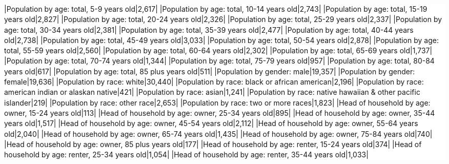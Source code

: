 |Population by age: total, 5-9 years old|2,617|
|Population by age: total, 10-14 years old|2,743|
|Population by age: total, 15-19 years old|2,827|
|Population by age: total, 20-24 years old|2,326|
|Population by age: total, 25-29 years old|2,337|
|Population by age: total, 30-34 years old|2,381|
|Population by age: total, 35-39 years old|2,477|
|Population by age: total, 40-44 years old|2,738|
|Population by age: total, 45-49 years old|3,033|
|Population by age: total, 50-54 years old|2,878|
|Population by age: total, 55-59 years old|2,560|
|Population by age: total, 60-64 years old|2,302|
|Population by age: total, 65-69 years old|1,737|
|Population by age: total, 70-74 years old|1,344|
|Population by age: total, 75-79 years old|957|
|Population by age: total, 80-84 years old|617|
|Population by age: total, 85 plus years old|511|
|Population by gender: male|19,357|
|Population by gender: female|19,636|
|Population by race: white|30,440|
|Population by race: black or african american|2,196|
|Population by race: american indian or alaskan native|421|
|Population by race: asian|1,241|
|Population by race: native hawaiian & other pacific islander|219|
|Population by race: other race|2,653|
|Population by race: two or more races|1,823|
|Head of household by age: owner, 15-24 years old|113|
|Head of household by age: owner, 25-34 years old|895|
|Head of household by age: owner, 35-44 years old|1,517|
|Head of household by age: owner, 45-54 years old|2,112|
|Head of household by age: owner, 55-64 years old|2,040|
|Head of household by age: owner, 65-74 years old|1,435|
|Head of household by age: owner, 75-84 years old|740|
|Head of household by age: owner, 85 plus years old|177|
|Head of household by age: renter, 15-24 years old|374|
|Head of household by age: renter, 25-34 years old|1,054|
|Head of household by age: renter, 35-44 years old|1,033|